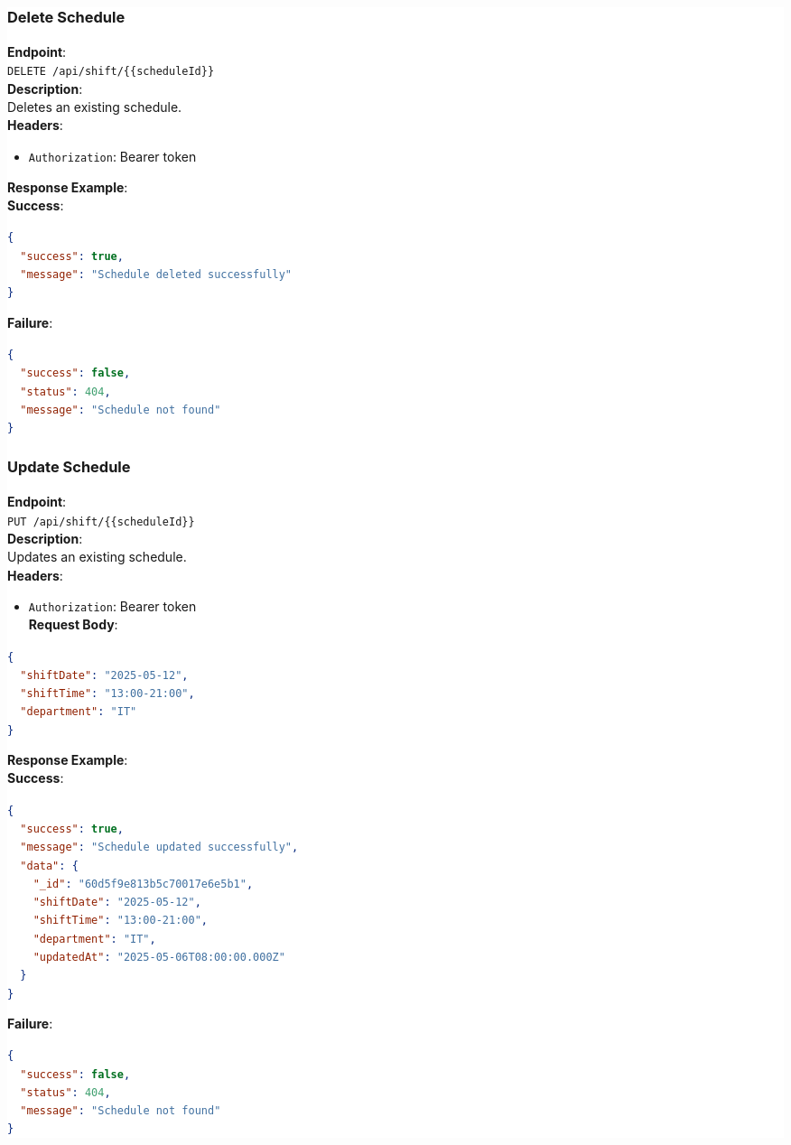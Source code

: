 ### Delete Schedule 
  **Endpoint**:  
  `DELETE /api/shift/{{scheduleId}}`  
  **Description**:  
  Deletes an existing schedule.  
  **Headers**:  
  - `Authorization`: Bearer token  

  **Response Example**:  
  **Success**:
  ```json
  {
    "success": true,
    "message": "Schedule deleted successfully"
  }
  ```
  **Failure**:
  ```json
  {
    "success": false,
    "status": 404,
    "message": "Schedule not found"
  }
  ```

### Update Schedule 
  **Endpoint**:  
  `PUT /api/shift/{{scheduleId}}`  
  **Description**:  
  Updates an existing schedule.  
  **Headers**:  
  - `Authorization`: Bearer token  
  **Request Body**:
  ```json
  {
    "shiftDate": "2025-05-12",
    "shiftTime": "13:00-21:00",
    "department": "IT"
  }
  ```
  **Response Example**:  
  **Success**:
  ```json
  {
    "success": true,
    "message": "Schedule updated successfully",
    "data": {
      "_id": "60d5f9e813b5c70017e6e5b1",
      "shiftDate": "2025-05-12",
      "shiftTime": "13:00-21:00",
      "department": "IT",
      "updatedAt": "2025-05-06T08:00:00.000Z"
    }
  }
  ```
  **Failure**:
  ```json
  {
    "success": false,
    "status": 404,
    "message": "Schedule not found"
  }
  ```
